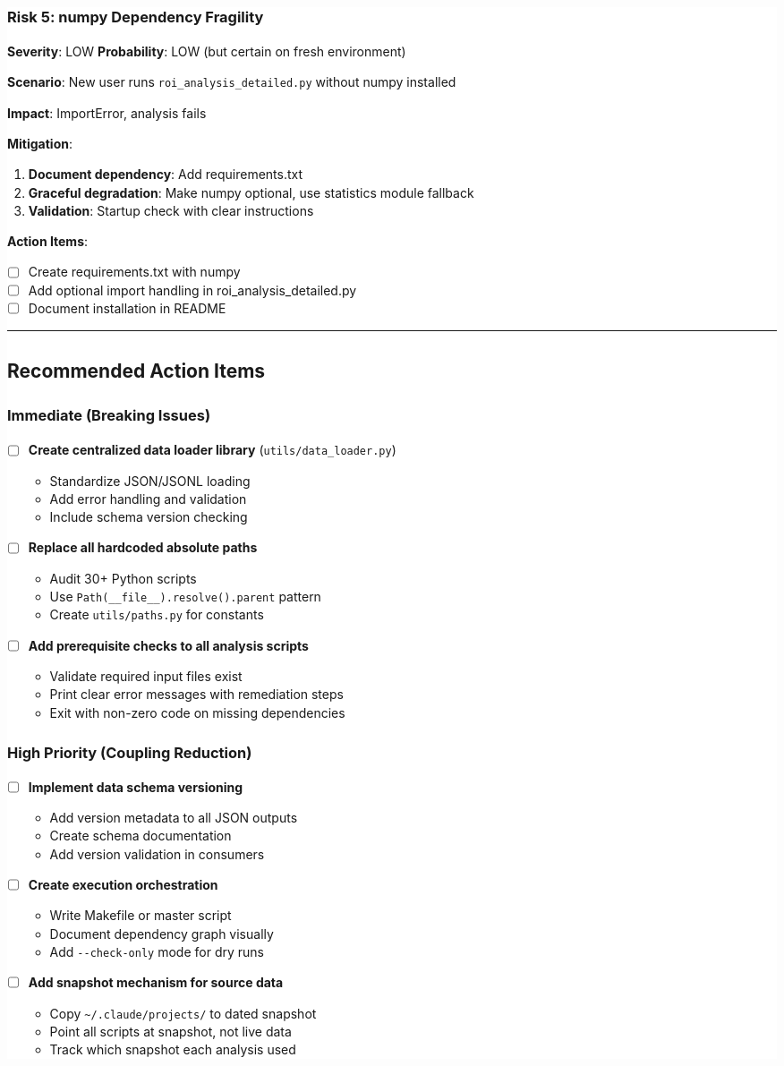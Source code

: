 ```python
```

### Risk 5: numpy Dependency Fragility
**Severity**: LOW
**Probability**: LOW (but certain on fresh environment)

**Scenario**: New user runs `roi_analysis_detailed.py` without numpy installed

**Impact**: ImportError, analysis fails

**Mitigation**:
1. **Document dependency**: Add requirements.txt
2. **Graceful degradation**: Make numpy optional, use statistics module fallback
3. **Validation**: Startup check with clear instructions

**Action Items**:
- [ ] Create requirements.txt with numpy
- [ ] Add optional import handling in roi_analysis_detailed.py
- [ ] Document installation in README

---

## Recommended Action Items

### Immediate (Breaking Issues)

- [ ] **Create centralized data loader library** (`utils/data_loader.py`)
  - Standardize JSON/JSONL loading
  - Add error handling and validation
  - Include schema version checking

- [ ] **Replace all hardcoded absolute paths**
  - Audit 30+ Python scripts
  - Use `Path(__file__).resolve().parent` pattern
  - Create `utils/paths.py` for constants

- [ ] **Add prerequisite checks to all analysis scripts**
  - Validate required input files exist
  - Print clear error messages with remediation steps
  - Exit with non-zero code on missing dependencies

### High Priority (Coupling Reduction)

- [ ] **Implement data schema versioning**
  - Add version metadata to all JSON outputs
  - Create schema documentation
  - Add version validation in consumers

- [ ] **Create execution orchestration**
  - Write Makefile or master script
  - Document dependency graph visually
  - Add `--check-only` mode for dry runs

- [ ] **Add snapshot mechanism for source data**
  - Copy `~/.claude/projects/` to dated snapshot
  - Point all scripts at snapshot, not live data
  - Track which snapshot each analysis used
